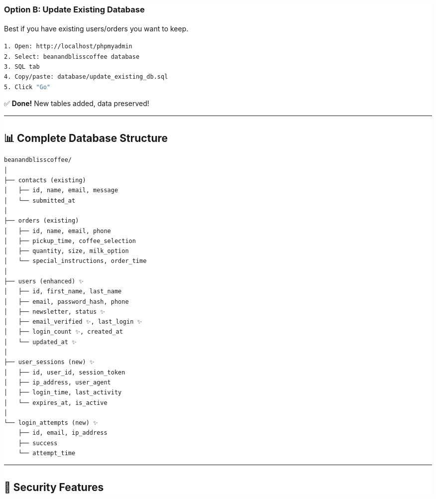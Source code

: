 ### **Option B: Update Existing Database**
Best if you have existing users/orders you want to keep.

```bash
1. Open: http://localhost/phpmyadmin
2. Select: beanandblisscoffee database
3. SQL tab
4. Copy/paste: database/update_existing_db.sql
5. Click "Go"
```

✅ **Done!** New tables added, data preserved!

---

## 📊 Complete Database Structure

```
beanandblisscoffee/
│
├── contacts (existing)
│   ├── id, name, email, message
│   └── submitted_at
│
├── orders (existing)
│   ├── id, name, email, phone
│   ├── pickup_time, coffee_selection
│   ├── quantity, size, milk_option
│   └── special_instructions, order_time
│
├── users (enhanced) ✨
│   ├── id, first_name, last_name
│   ├── email, password_hash, phone
│   ├── newsletter, status ✨
│   ├── email_verified ✨, last_login ✨
│   ├── login_count ✨, created_at
│   └── updated_at ✨
│
├── user_sessions (new) ✨
│   ├── id, user_id, session_token
│   ├── ip_address, user_agent
│   ├── login_time, last_activity
│   └── expires_at, is_active
│
└── login_attempts (new) ✨
    ├── id, email, ip_address
    ├── success
    └── attempt_time
```

---

## 🔐 Security Features

